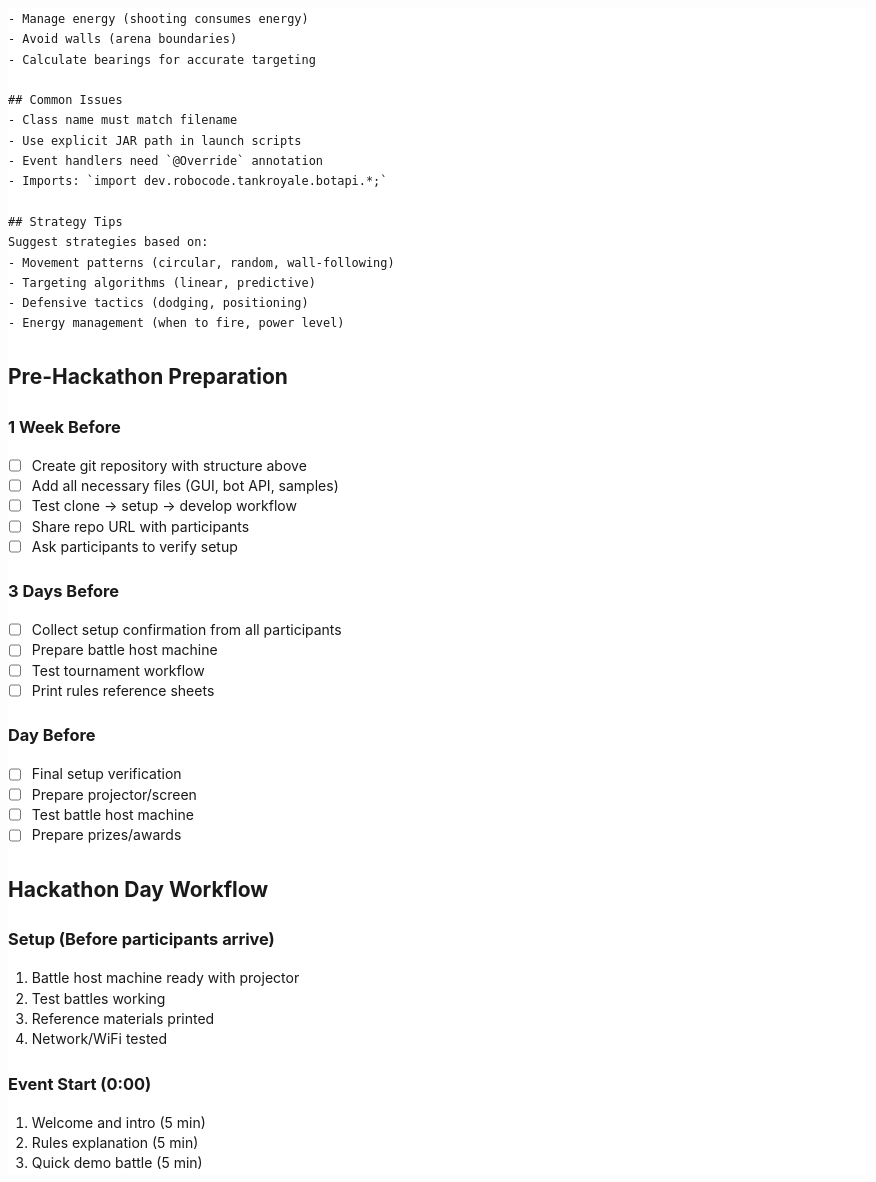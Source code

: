 ```
- Manage energy (shooting consumes energy)
- Avoid walls (arena boundaries)
- Calculate bearings for accurate targeting

## Common Issues
- Class name must match filename
- Use explicit JAR path in launch scripts
- Event handlers need `@Override` annotation
- Imports: `import dev.robocode.tankroyale.botapi.*;`

## Strategy Tips
Suggest strategies based on:
- Movement patterns (circular, random, wall-following)
- Targeting algorithms (linear, predictive)
- Defensive tactics (dodging, positioning)
- Energy management (when to fire, power level)
```

## Pre-Hackathon Preparation

### 1 Week Before
- [ ] Create git repository with structure above
- [ ] Add all necessary files (GUI, bot API, samples)
- [ ] Test clone → setup → develop workflow
- [ ] Share repo URL with participants
- [ ] Ask participants to verify setup

### 3 Days Before
- [ ] Collect setup confirmation from all participants
- [ ] Prepare battle host machine
- [ ] Test tournament workflow
- [ ] Print rules reference sheets

### Day Before
- [ ] Final setup verification
- [ ] Prepare projector/screen
- [ ] Test battle host machine
- [ ] Prepare prizes/awards

## Hackathon Day Workflow

### Setup (Before participants arrive)
1. Battle host machine ready with projector
2. Test battles working
3. Reference materials printed
4. Network/WiFi tested

### Event Start (0:00)
1. Welcome and intro (5 min)
2. Rules explanation (5 min)
3. Quick demo battle (5 min)
